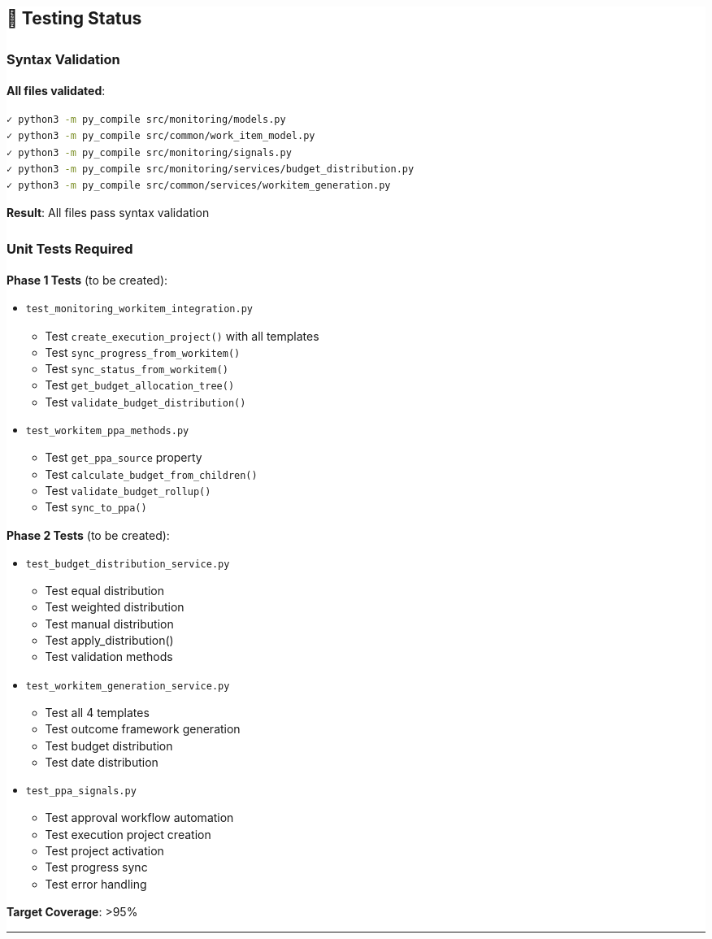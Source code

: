 
## 🧪 Testing Status

### Syntax Validation

**All files validated**:
```bash
✓ python3 -m py_compile src/monitoring/models.py
✓ python3 -m py_compile src/common/work_item_model.py
✓ python3 -m py_compile src/monitoring/signals.py
✓ python3 -m py_compile src/monitoring/services/budget_distribution.py
✓ python3 -m py_compile src/common/services/workitem_generation.py
```

**Result**: All files pass syntax validation

### Unit Tests Required

**Phase 1 Tests** (to be created):
- `test_monitoring_workitem_integration.py`
  - Test `create_execution_project()` with all templates
  - Test `sync_progress_from_workitem()`
  - Test `sync_status_from_workitem()`
  - Test `get_budget_allocation_tree()`
  - Test `validate_budget_distribution()`

- `test_workitem_ppa_methods.py`
  - Test `get_ppa_source` property
  - Test `calculate_budget_from_children()`
  - Test `validate_budget_rollup()`
  - Test `sync_to_ppa()`

**Phase 2 Tests** (to be created):
- `test_budget_distribution_service.py`
  - Test equal distribution
  - Test weighted distribution
  - Test manual distribution
  - Test apply_distribution()
  - Test validation methods

- `test_workitem_generation_service.py`
  - Test all 4 templates
  - Test outcome framework generation
  - Test budget distribution
  - Test date distribution

- `test_ppa_signals.py`
  - Test approval workflow automation
  - Test execution project creation
  - Test project activation
  - Test progress sync
  - Test error handling

**Target Coverage**: >95%

---